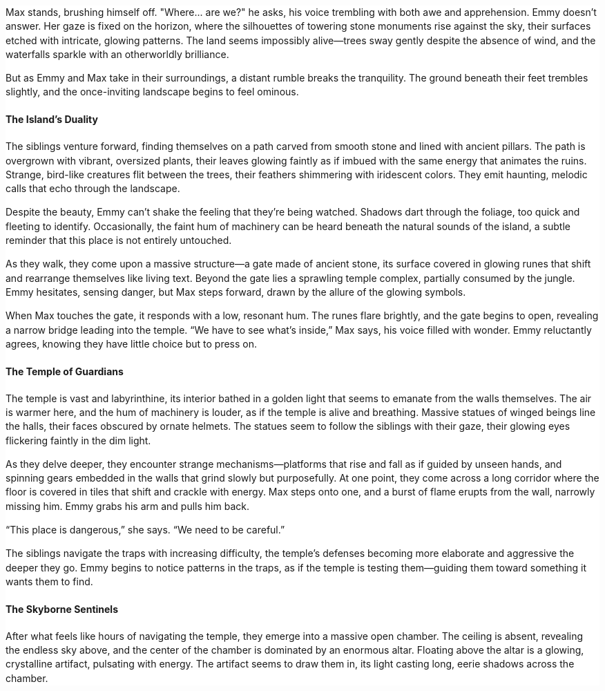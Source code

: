 Max stands, brushing himself off. "Where... are we?" he asks, his voice trembling with both awe and apprehension. Emmy doesn’t answer. Her gaze is fixed on the horizon, where the silhouettes of towering stone monuments rise against the sky, their surfaces etched with intricate, glowing patterns. The land seems impossibly alive—trees sway gently despite the absence of wind, and the waterfalls sparkle with an otherworldly brilliance.

But as Emmy and Max take in their surroundings, a distant rumble breaks the tranquility. The ground beneath their feet trembles slightly, and the once-inviting landscape begins to feel ominous.

#### **The Island’s Duality**
The siblings venture forward, finding themselves on a path carved from smooth stone and lined with ancient pillars. The path is overgrown with vibrant, oversized plants, their leaves glowing faintly as if imbued with the same energy that animates the ruins. Strange, bird-like creatures flit between the trees, their feathers shimmering with iridescent colors. They emit haunting, melodic calls that echo through the landscape.

Despite the beauty, Emmy can’t shake the feeling that they’re being watched. Shadows dart through the foliage, too quick and fleeting to identify. Occasionally, the faint hum of machinery can be heard beneath the natural sounds of the island, a subtle reminder that this place is not entirely untouched.

As they walk, they come upon a massive structure—a gate made of ancient stone, its surface covered in glowing runes that shift and rearrange themselves like living text. Beyond the gate lies a sprawling temple complex, partially consumed by the jungle. Emmy hesitates, sensing danger, but Max steps forward, drawn by the allure of the glowing symbols.

When Max touches the gate, it responds with a low, resonant hum. The runes flare brightly, and the gate begins to open, revealing a narrow bridge leading into the temple. “We have to see what’s inside,” Max says, his voice filled with wonder. Emmy reluctantly agrees, knowing they have little choice but to press on.

#### **The Temple of Guardians**
The temple is vast and labyrinthine, its interior bathed in a golden light that seems to emanate from the walls themselves. The air is warmer here, and the hum of machinery is louder, as if the temple is alive and breathing. Massive statues of winged beings line the halls, their faces obscured by ornate helmets. The statues seem to follow the siblings with their gaze, their glowing eyes flickering faintly in the dim light.

As they delve deeper, they encounter strange mechanisms—platforms that rise and fall as if guided by unseen hands, and spinning gears embedded in the walls that grind slowly but purposefully. At one point, they come across a long corridor where the floor is covered in tiles that shift and crackle with energy. Max steps onto one, and a burst of flame erupts from the wall, narrowly missing him. Emmy grabs his arm and pulls him back.

“This place is dangerous,” she says. “We need to be careful.”

The siblings navigate the traps with increasing difficulty, the temple’s defenses becoming more elaborate and aggressive the deeper they go. Emmy begins to notice patterns in the traps, as if the temple is testing them—guiding them toward something it wants them to find.

#### **The Skyborne Sentinels**
After what feels like hours of navigating the temple, they emerge into a massive open chamber. The ceiling is absent, revealing the endless sky above, and the center of the chamber is dominated by an enormous altar. Floating above the altar is a glowing, crystalline artifact, pulsating with energy. The artifact seems to draw them in, its light casting long, eerie shadows across the chamber.
